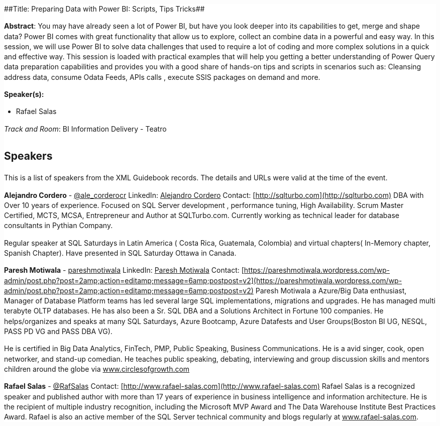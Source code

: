  
 
 
##Title: Preparing Data with Power BI: Scripts, Tips  Tricks##
 
**Abstract**:
You may have already seen a lot of Power BI, but have you look deeper into its capabilities to get, merge and shape data?
Power BI comes with great functionality that allow us to explore, collect an combine data in a powerful and easy way. In this session, we will use Power BI to solve data challenges that used to require a lot of coding and more complex solutions in a quick and effective way.
This session is loaded with practical examples that will help you getting a better understanding of Power Query data preparation capabilities and provides you with a good share of hands-on tips and scripts in scenarios such as:  Cleansing address data, consume Odata Feeds, APIs calls , execute SSIS packages on demand and more.
 
**Speaker(s):**
- Rafael Salas
 
*Track and Room*: BI Information Delivery - Teatro
 
 
 
 
## <a name="#speakers"></a>Speakers
This is a list of speakers from the XML Guidebook records. The details and URLs were valid at the time of the event.
 
 
**Alejandro Cordero**  - [@ale_corderocr](https://www.twitter.com/@ale_corderocr)
LinkedIn: [Alejandro Cordero](https://cr.linkedin.com/in/alejandrocorderocr)
Contact: [http://sqlturbo.com](http://sqlturbo.com)
DBA with Over 10 years of experience. Focused on SQL Server development , performance tuning, High Availability. Scrum Master Certified, MCTS, MCSA, Entrepreneur and Author at SQLTurbo.com. Currently working as technical leader for database consultants in Pythian Company.

Regular speaker at SQL Saturdays in Latin America ( Costa Rica, Guatemala, Colombia)  and virtual chapters( In-Memory chapter, Spanish Chapter). Have presented in SQL Saturday Ottawa in Canada.
 
**Paresh Motiwala**  - [pareshmotiwala](https://www.twitter.com/pareshmotiwala)
LinkedIn: [Paresh Motiwala](http://www.linkedin.com/in/pareshmotiwala)
Contact: [https://pareshmotiwala.wordpress.com/wp-admin/post.php?post=2amp;action=editamp;message=6amp;postpost=v2](https://pareshmotiwala.wordpress.com/wp-admin/post.php?post=2amp;action=editamp;message=6amp;postpost=v2)
Paresh Motiwala a Azure/Big Data enthusiast, Manager of Database Platform teams has led several large SQL implementations, migrations and upgrades. He has managed multi terabyte OLTP databases. He has also been a Sr. SQL DBA and a Solutions Architect in Fortune 100 companies.  He helps/organizes and speaks at many SQL Saturdays, Azure Bootcamp, Azure Datafests and User Groups(Boston BI UG, NESQL, PASS PD VG and PASS DBA VG).

He is certified in Big Data Analytics, FinTech, PMP, Public Speaking, Business Communications. He is a avid singer, cook, open networker, and stand-up comedian. 
He teaches public speaking, debating, interviewing and group discussion skills and mentors children around the globe via www.circlesofgrowth.com
 
**Rafael Salas**  - [@RafSalas](https://www.twitter.com/@RafSalas)
Contact: [http://www.rafael-salas.com](http://www.rafael-salas.com)
Rafael Salas is a recognized speaker and published author with more than 17 years of experience in business intelligence and information architecture. He is the recipient of multiple industry recognition, including the Microsoft MVP Award and The Data Warehouse Institute Best Practices Award. Rafael is also an active member of the SQL Server technical community and blogs regularly at www.rafael-salas.com.
 